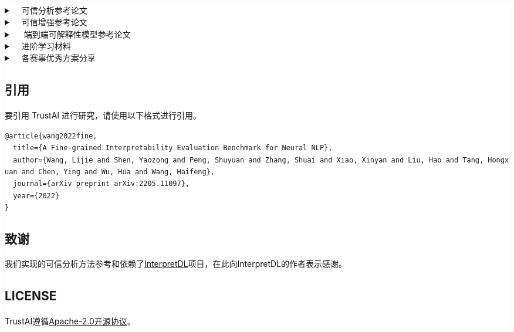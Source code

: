 <details><summary> &emsp;可信分析参考论文 </summary></details>

<details><summary> &emsp;可信增强参考论文 </summary></details>

<details><summary> &emsp; 端到端可解释性模型参考论文 </summary></details>

<details><summary> &emsp;进阶学习材料 </summary></details>

<details><summary> &emsp;各赛事优秀方案分享 </summary></details>


## 引用
要引用 TrustAI 进行研究，请使用以下格式进行引用。
```
@article{wang2022fine,
  title={A Fine-grained Interpretability Evaluation Benchmark for Neural NLP},
  author={Wang, Lijie and Shen, Yaozong and Peng, Shuyuan and Zhang, Shuai and Xiao, Xinyan and Liu, Hao and Tang, Hongxuan and Chen, Ying and Wu, Hua and Wang, Haifeng},
  journal={arXiv preprint arXiv:2205.11097},
  year={2022}
}
```

## 致谢
我们实现的可信分析方法参考和依赖了[InterpretDL](https://github.com/PaddlePaddle/InterpretDL)项目，在此向InterpretDL的作者表示感谢。

## LICENSE
TrustAI遵循[Apache-2.0开源协议](./LICENSE)。

